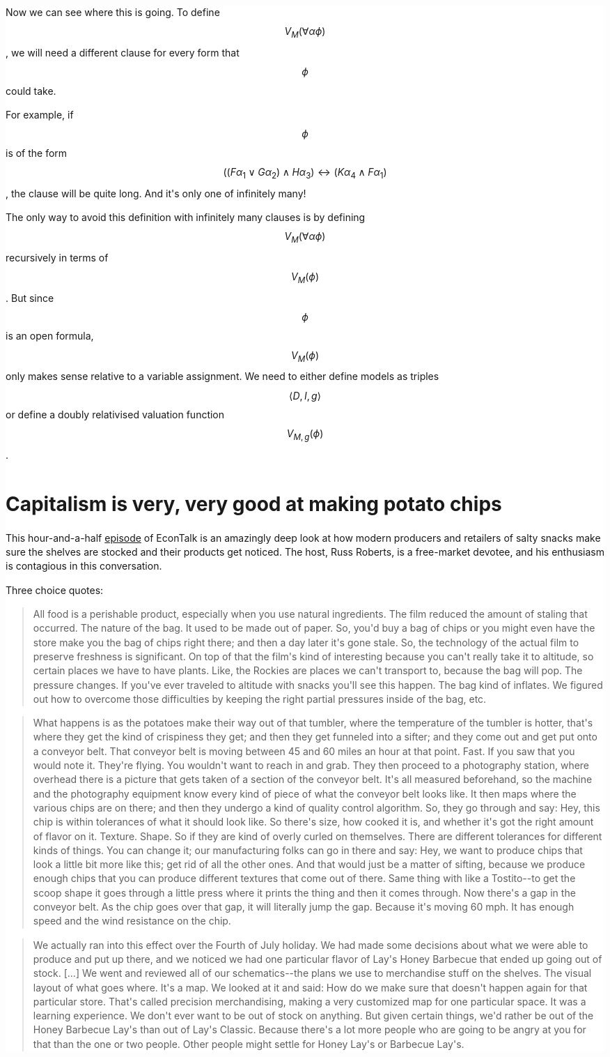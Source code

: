 Now we can see where this is going.  To define $$V_M(\forall\alpha\phi)$$, we will need a different clause for every form that $$\phi$$ could take. 

For example, if $$\phi$$ is of the form $$((F\alpha_1 \lor G\alpha_2) \land H\alpha_3) \leftrightarrow  (K\alpha_4 \land F\alpha_1)$$, the clause will be quite long. And it's only one of infinitely many!

The only way to avoid this definition with infinitely many clauses is by defining $$V_M(\forall\alpha\phi)$$ recursively in terms of $$V_M(\phi)$$. But since $$\phi$$ is an open formula, $$V_M(\phi)$$ only makes sense relative to a variable assignment. We need to either define models as triples $$\langle D,I,g \rangle$$ or define a doubly relativised valuation function $$V_{M,g}(\phi)$$.

# Capitalism is very, very good at making potato chips
This hour-and-a-half [episode](http://www.econtalk.org/archives/2011/08/odonohoe_on_pot.html) of EconTalk is an amazingly deep look at how modern producers and retailers of salty snacks make sure the shelves are stocked and their products get noticed. The host, Russ Roberts, is a free-market devotee, and his enthusiasm is contagious in this conversation.

Three choice quotes:
> All food is a perishable product, especially when you use natural ingredients. The film reduced the amount of staling that occurred. The nature of the bag. It used to be made out of paper. So, you'd buy a bag of chips or you might even have the store make you the bag of chips right there; and then a day later it's gone stale. So, the technology of the actual film to preserve freshness is significant. On top of that the film's kind of interesting because you can't really take it to altitude, so certain places we have to have plants. Like, the Rockies are places we can't transport to, because the bag will pop. The pressure changes. If you've ever traveled to altitude with snacks you'll see this happen. The bag kind of inflates. We figured out how to overcome those difficulties by keeping the right partial pressures inside of the bag, etc.


>  What happens is as the potatoes make their way out of that tumbler, where the temperature of the tumbler is hotter, that's where they get the kind of crispiness they get; and then they get funneled into a sifter; and they come out and get put onto a conveyor belt. That conveyor belt is moving between 45 and 60 miles an hour at that point. Fast. If you saw that you would note it. They're flying. You wouldn't want to reach in and grab. They then proceed to a photography station, where overhead there is a picture that gets taken of a section of the conveyor belt. It's all measured beforehand, so the machine and the photography equipment know every kind of piece of what the conveyor belt looks like. It then maps where the various chips are on there; and then they undergo a kind of quality control algorithm. So, they go through and say: Hey, this chip is within tolerances of what it should look like. So there's size, how cooked it is, and whether it's got the right amount of flavor on it. Texture. Shape. So if they are kind of overly curled on themselves. There are different tolerances for different kinds of things. You can change it; our manufacturing folks can go in there and say: Hey, we want to produce chips that look a little bit more like this; get rid of all the other ones. And that would just be a matter of sifting, because we produce enough chips that you can produce different textures that come out of there. Same thing with like a Tostito--to get the scoop shape it goes through a little press where it prints the thing and then it comes through. Now there's a gap in the conveyor belt. As the chip goes over that gap, it will literally jump the gap. Because it's moving 60 mph. It has enough speed and the wind resistance on the chip.

> We actually ran into this effect over the Fourth of July holiday. We had made some decisions about what we were able to produce and put up there, and we noticed we had one particular flavor of Lay's Honey Barbecue that ended up going out of stock. [...] We went and reviewed all of our schematics--the plans we use to merchandise stuff on the shelves. The visual layout of what goes where. It's a map. We looked at it and said: How do we make sure that doesn't happen again for that particular store. That's called precision merchandising, making a very customized map for one particular space. It was a learning experience. We don't ever want to be out of stock on anything. But given certain things, we'd rather be out of the Honey Barbecue Lay's than out of Lay's Classic. Because there's a lot more people who are going to be angry at you for that than the one or two people. Other people might settle for Honey Lay's or Barbecue Lay's.
